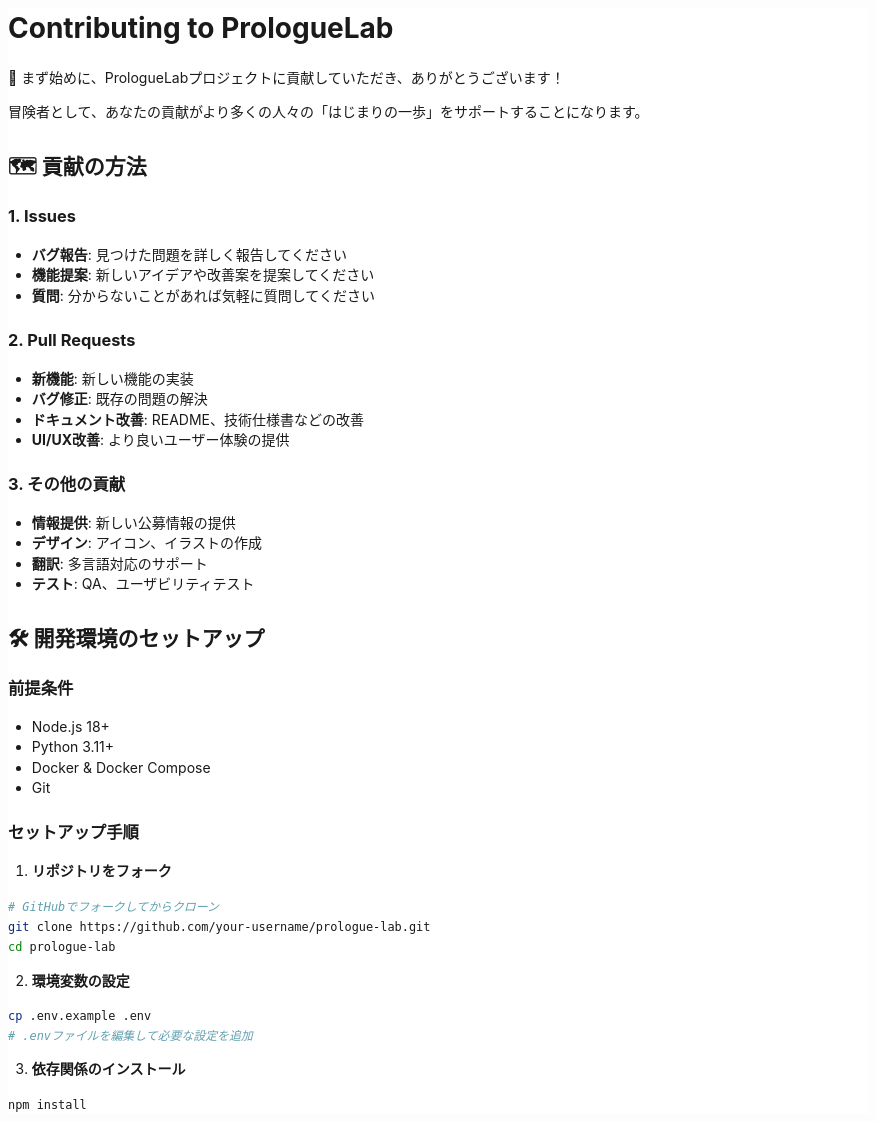 # Contributing to PrologueLab

🎉 まず始めに、PrologueLabプロジェクトに貢献していただき、ありがとうございます！

冒険者として、あなたの貢献がより多くの人々の「はじまりの一歩」をサポートすることになります。

## 🗺️ 貢献の方法

### 1. Issues
- **バグ報告**: 見つけた問題を詳しく報告してください
- **機能提案**: 新しいアイデアや改善案を提案してください
- **質問**: 分からないことがあれば気軽に質問してください

### 2. Pull Requests
- **新機能**: 新しい機能の実装
- **バグ修正**: 既存の問題の解決
- **ドキュメント改善**: README、技術仕様書などの改善
- **UI/UX改善**: より良いユーザー体験の提供

### 3. その他の貢献
- **情報提供**: 新しい公募情報の提供
- **デザイン**: アイコン、イラストの作成
- **翻訳**: 多言語対応のサポート
- **テスト**: QA、ユーザビリティテスト

## 🛠️ 開発環境のセットアップ

### 前提条件
- Node.js 18+
- Python 3.11+
- Docker & Docker Compose
- Git

### セットアップ手順

1. **リポジトリをフォーク**
```bash
# GitHubでフォークしてからクローン
git clone https://github.com/your-username/prologue-lab.git
cd prologue-lab
```

2. **環境変数の設定**
```bash
cp .env.example .env
# .envファイルを編集して必要な設定を追加
```

3. **依存関係のインストール**
```bash
npm install
```
